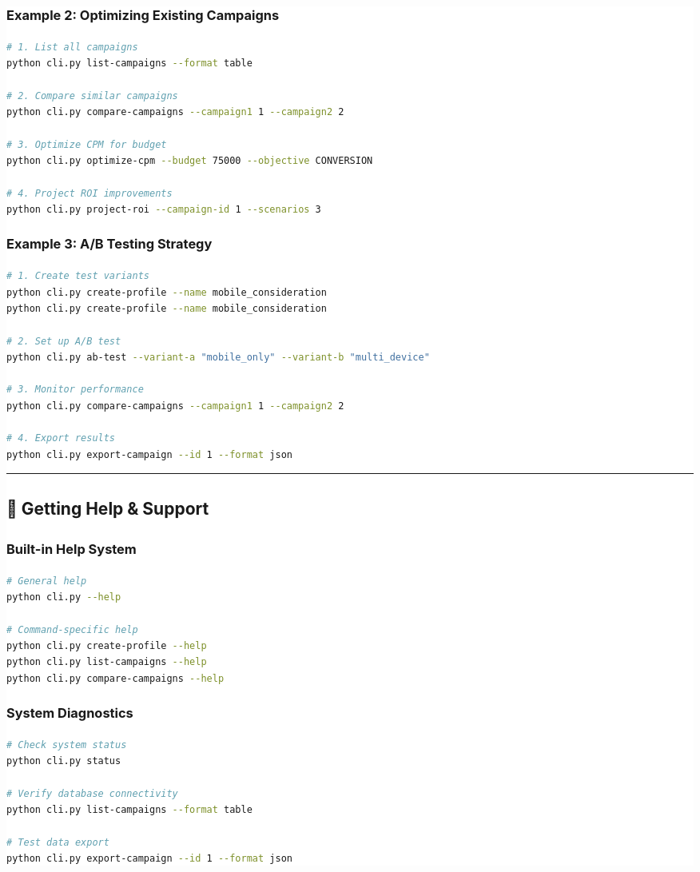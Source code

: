 ### Example 2: Optimizing Existing Campaigns
```bash
# 1. List all campaigns
python cli.py list-campaigns --format table

# 2. Compare similar campaigns
python cli.py compare-campaigns --campaign1 1 --campaign2 2

# 3. Optimize CPM for budget
python cli.py optimize-cpm --budget 75000 --objective CONVERSION

# 4. Project ROI improvements
python cli.py project-roi --campaign-id 1 --scenarios 3
```

### Example 3: A/B Testing Strategy
```bash
# 1. Create test variants
python cli.py create-profile --name mobile_consideration
python cli.py create-profile --name mobile_consideration

# 2. Set up A/B test
python cli.py ab-test --variant-a "mobile_only" --variant-b "multi_device"

# 3. Monitor performance
python cli.py compare-campaigns --campaign1 1 --campaign2 2

# 4. Export results
python cli.py export-campaign --id 1 --format json
```

---

## 🎯 Getting Help & Support

### Built-in Help System
```bash
# General help
python cli.py --help

# Command-specific help
python cli.py create-profile --help
python cli.py list-campaigns --help
python cli.py compare-campaigns --help
```

### System Diagnostics
```bash
# Check system status
python cli.py status

# Verify database connectivity
python cli.py list-campaigns --format table

# Test data export
python cli.py export-campaign --id 1 --format json
```
